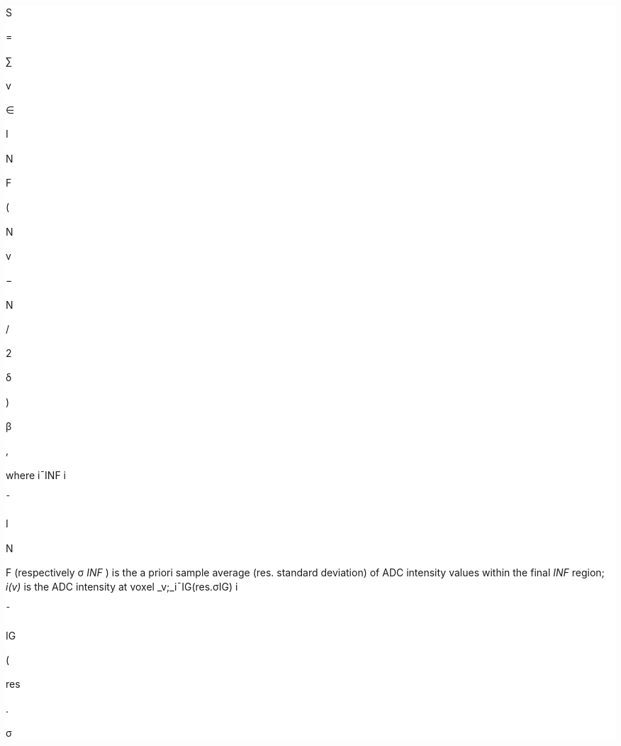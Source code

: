 S

=

∑

v

∈

I

N

F

(

N

v

−

N

/

2

δ

)

β

,


where i¯INF
i

¯

I

N

F
(respectively σ _INF_ ) is the a priori sample average (res. standard deviation) of ADC intensity values within the final _INF_ region; _i(v)_ is the ADC intensity at voxel _v;_i¯IG(res.σIG)
i

¯

IG

(

res

.

σ
